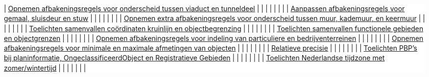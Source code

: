 | [Opnemen afbakeningsregels voor onderscheid tussen viaduct en tunneldeel](https://geonovum.github.io/IMGeo2018/wijzigingsvoorstel/#opnemen-afbakeningsregels-voor-onderscheid-tussen-viaduct-en-tunneldeel)                                               |                         |               |          |               |           |                   |
| [Aanpassen afbakeningsregels voor gemaal, sluisdeur en stuw](https://geonovum.github.io/IMGeo2018/wijzigingsvoorstel/#aanpassen-afbakeningsregels-voor-gemaal-sluisdeur-en-stuw)                                                                          |                         |               |          |               |           |                   |
| [Opnemen extra afbakeningsregels voor onderscheid tussen muur, kademuur, en keermuur](https://geonovum.github.io/IMGeo2018/wijzigingsvoorstel/#opnemen-extra-afbakeningsregels-voor-onderscheid-tussen-muur-kademuur-en-keermuur)                         |                         |               |          |               |           |                   |
| [Toelichten samenvallen coördinaten kruinlijn en objectbegrenzing](https://geonovum.github.io/IMGeo2018/wijzigingsvoorstel/#toelichten-samenvallen-co-rdinaten-kruinlijn-en-objectbegrenzing)                                                             |                         |               |          |               |           |                   |
| [Toelichten samenvallen functionele gebieden en objectgrenzen](https://geonovum.github.io/IMGeo2018/wijzigingsvoorstel/#toelichten-samenvallen-functionele-gebieden-en-objectgrenzen)                                                                     |                         |               |          |               |           |                   |
| [Opnemen afbakeningsregels voor indeling van particuliere en bedrijventerreinen](https://geonovum.github.io/IMGeo2018/wijzigingsvoorstel/#opnemen-afbakeningsregels-voor-indeling-van-particuliere-en-bedrijventerreinen)                                 |                         |               |          |               |           |                   |
| [Opnemen afbakeningsregels voor minimale en maximale afmetingen van objecten](https://geonovum.github.io/IMGeo2018/wijzigingsvoorstel/#opnemen-afbakeningsregels-voor-minimale-en-maximale-afmetingen-van-objecten)                                       |                         |               |          |               |           |                   |
| [Relatieve precisie](https://geonovum.github.io/IMGeo2018/wijzigingsvoorstel/#relatieve-precisie)                                                                                                                                                         |                         |               |          |               |           |                   |
| [Toelichten PBP’s bij planinformatie, OngeclassificeerdObject en Registratieve Gebieden](https://geonovum.github.io/IMGeo2018/wijzigingsvoorstel/#toelichten-pbp-s-bij-planinformatie-ongeclassificeerdobject-en-registratieve-gebieden)                  |                         |               |          |               |           |                   |
| [Toelichten Nederlandse tijdzone met zomer/wintertijd](https://geonovum.github.io/IMGeo2018/wijzigingsvoorstel/#toelichten-nederlandse-tijdzone-met-zomer-wintertijd)                                                                                     |                         |               |          |               |           |                   |
